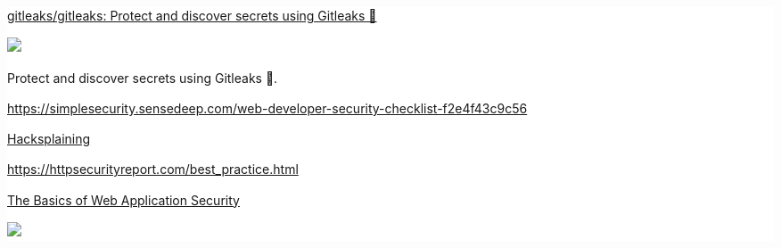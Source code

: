 </div>

<div class="card">

<div class="card-title">

[gitleaks/gitleaks: Protect and discover secrets using Gitleaks
🔑](https://github.com/zricethezav/gitleaks)

</div>

<div class="card-image">

[![](https://opengraph.githubassets.com/5ef27cbbb917a5edfbdc6cee3f920ba9eac9864d6b696c6b28df8c3962257930/gitleaks/gitleaks)](https://github.com/zricethezav/gitleaks)

</div>

Protect and discover secrets using Gitleaks 🔑.

</div>

<div class="card">

<div class="card-title">

<https://simplesecurity.sensedeep.com/web-developer-security-checklist-f2e4f43c9c56>

</div>

</div>

<div class="card">

<div class="card-title">

[Hacksplaining](https://www.hacksplaining.com)

</div>

</div>

<div class="card">

<div class="card-title">

<https://httpsecurityreport.com/best_practice.html>

</div>

</div>

<div class="card">

<div class="card-title">

[The Basics of Web Application
Security](http://martinfowler.com/articles/web-security-basics.html)

</div>

<div class="card-image">

[![](https://martinfowler.com/articles/web-security-basics/card.png)](http://martinfowler.com/articles/web-security-basics.html)
